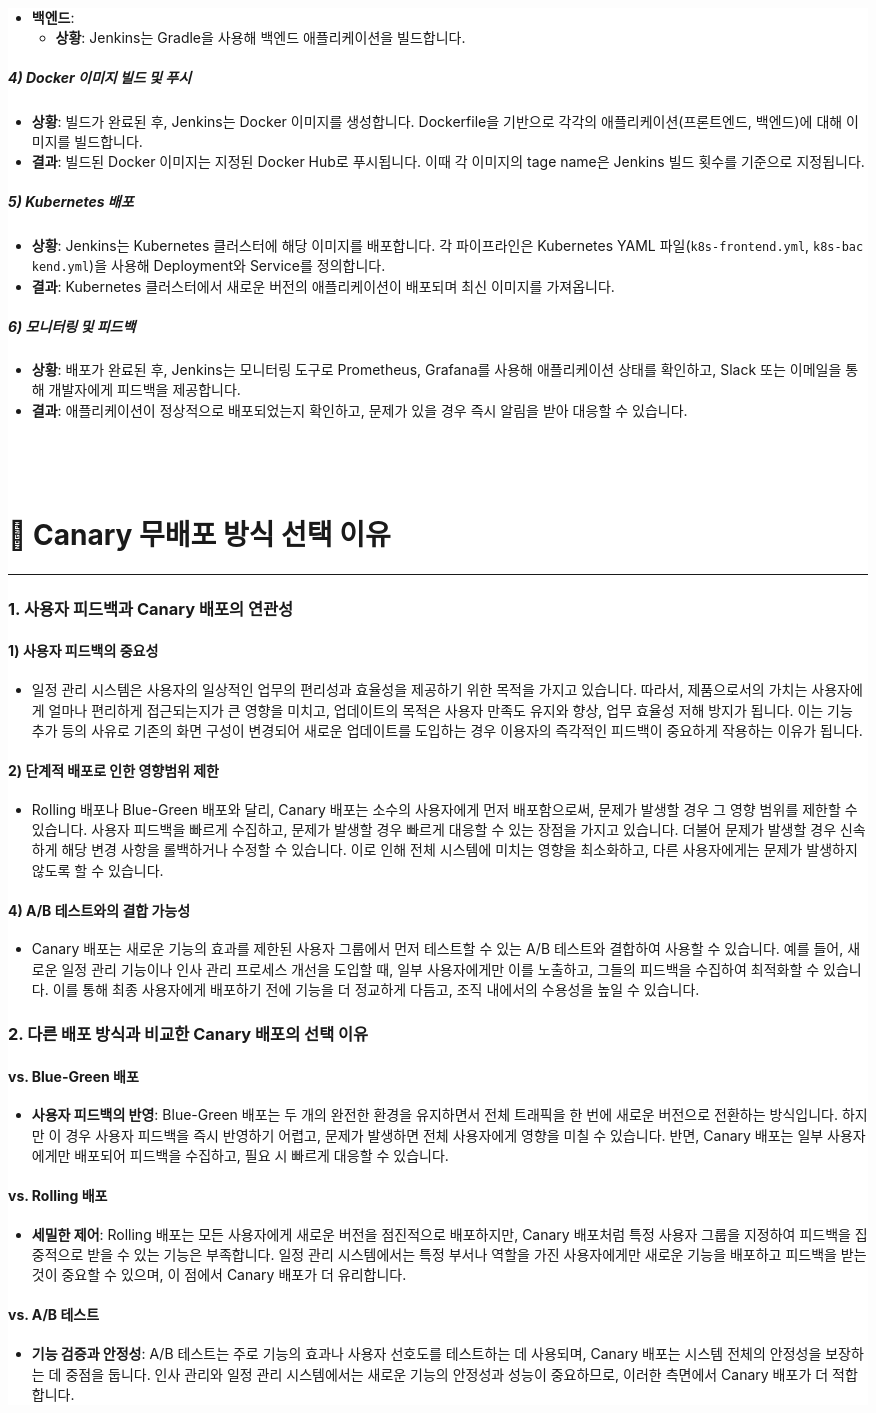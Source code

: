 - **백엔드**:
    - **상황**: Jenkins는 Gradle을 사용해 백엔드 애플리케이션을 빌드합니다.

##### 4) Docker 이미지 빌드 및 푸시
- **상황**: 빌드가 완료된 후, Jenkins는 Docker 이미지를 생성합니다. Dockerfile을 기반으로 각각의 애플리케이션(프론트엔드, 백엔드)에 대해 이미지를 빌드합니다.
- **결과**: 빌드된 Docker 이미지는 지정된 Docker Hub로 푸시됩니다. 이때 각 이미지의 tage name은 Jenkins 빌드 횟수를 기준으로 지정됩니다.

##### 5) Kubernetes 배포
- **상황**:  Jenkins는 Kubernetes 클러스터에 해당 이미지를 배포합니다. 각 파이프라인은 Kubernetes YAML 파일(`k8s-frontend.yml`, `k8s-backend.yml`)을 사용해 Deployment와 Service를 정의합니다.
- **결과**: Kubernetes 클러스터에서 새로운 버전의 애플리케이션이 배포되며 최신 이미지를 가져옵니다.

##### 6) 모니터링 및 피드백
- **상황**: 배포가 완료된 후, Jenkins는 모니터링 도구로 Prometheus, Grafana를 사용해 애플리케이션 상태를 확인하고, Slack 또는 이메일을 통해 개발자에게 피드백을 제공합니다.
- **결과**: 애플리케이션이 정상적으로 배포되었는지 확인하고, 문제가 있을 경우 즉시 알림을 받아 대응할 수 있습니다.

<br>
<br>

# 📑 Canary 무배포 방식 선택 이유

--- 

### 1. 사용자 피드백과 Canary 배포의 연관성

#### 1) 사용자 피드백의 중요성
- 일정 관리 시스템은 사용자의 일상적인 업무의 편리성과 효율성을 제공하기 위한 목적을 가지고 있습니다. 따라서, 제품으로서의 가치는 사용자에게 얼마나 편리하게 접근되는지가 큰 영향을 미치고, 업데이트의 목적은 사용자 만족도 유지와 향상, 업무 효율성 저해 방지가 됩니다. 이는 기능 추가 등의 사유로 기존의 화면 구성이 변경되어 새로운 업데이트를 도입하는 경우 이용자의 즉각적인 피드백이 중요하게 작용하는 이유가 됩니다.

#### 2) 단계적 배포로 인한 영향범위 제한
- Rolling 배포나 Blue-Green 배포와 달리, Canary 배포는 소수의 사용자에게 먼저 배포함으로써, 문제가 발생할 경우 그 영향 범위를 제한할 수 있습니다. 사용자 피드백을 빠르게 수집하고, 문제가 발생할 경우 빠르게 대응할 수 있는 장점을 가지고 있습니다. 더불어 문제가 발생할 경우 신속하게 해당 변경 사항을 롤백하거나 수정할 수 있습니다. 이로 인해 전체 시스템에 미치는 영향을 최소화하고, 다른 사용자에게는 문제가 발생하지 않도록 할 수 있습니다.

#### 4) A/B 테스트와의 결합 가능성
- Canary 배포는 새로운 기능의 효과를 제한된 사용자 그룹에서 먼저 테스트할 수 있는 A/B 테스트와 결합하여 사용할 수 있습니다. 예를 들어, 새로운 일정 관리 기능이나 인사 관리 프로세스 개선을 도입할 때, 일부 사용자에게만 이를 노출하고, 그들의 피드백을 수집하여 최적화할 수 있습니다. 이를 통해 최종 사용자에게 배포하기 전에 기능을 더 정교하게 다듬고, 조직 내에서의 수용성을 높일 수 있습니다.

### 2. 다른 배포 방식과 비교한 Canary 배포의 선택 이유

#### vs. Blue-Green 배포
- **사용자 피드백의 반영**: Blue-Green 배포는 두 개의 완전한 환경을 유지하면서 전체 트래픽을 한 번에 새로운 버전으로 전환하는 방식입니다. 하지만 이 경우 사용자 피드백을 즉시 반영하기 어렵고, 문제가 발생하면 전체 사용자에게 영향을 미칠 수 있습니다. 반면, Canary 배포는 일부 사용자에게만 배포되어 피드백을 수집하고, 필요 시 빠르게 대응할 수 있습니다.

#### vs. Rolling 배포
- **세밀한 제어**: Rolling 배포는 모든 사용자에게 새로운 버전을 점진적으로 배포하지만, Canary 배포처럼 특정 사용자 그룹을 지정하여 피드백을 집중적으로 받을 수 있는 기능은 부족합니다. 일정 관리 시스템에서는 특정 부서나 역할을 가진 사용자에게만 새로운 기능을 배포하고 피드백을 받는 것이 중요할 수 있으며, 이 점에서 Canary 배포가 더 유리합니다.

#### vs. A/B 테스트
- **기능 검증과 안정성**: A/B 테스트는 주로 기능의 효과나 사용자 선호도를 테스트하는 데 사용되며, Canary 배포는 시스템 전체의 안정성을 보장하는 데 중점을 둡니다. 인사 관리와 일정 관리 시스템에서는 새로운 기능의 안정성과 성능이 중요하므로, 이러한 측면에서 Canary 배포가 더 적합합니다.
